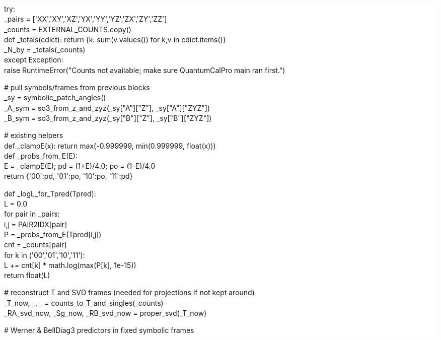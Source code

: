 try:  
    \_pairs  \= \['XX','XY','XZ','YX','YY','YZ','ZX','ZY','ZZ'\]  
    \_counts \= EXTERNAL\_COUNTS.copy()  
    def \_totals(cdict): return {k: sum(v.values()) for k,v in cdict.items()}  
    \_N\_by \= \_totals(\_counts)  
except Exception:  
    raise RuntimeError("Counts not available; make sure QuantumCalPro main ran first.")

\# pull symbols/frames from previous blocks  
\_sy \= symbolic\_patch\_angles()  
\_A\_sym \= so3\_from\_z\_and\_zyz(\_sy\["A"\]\["Z"\], \_sy\["A"\]\["ZYZ"\])  
\_B\_sym \= so3\_from\_z\_and\_zyz(\_sy\["B"\]\["Z"\], \_sy\["B"\]\["ZYZ"\])

\# existing helpers  
def \_clampE(x): return max(-0.999999, min(0.999999, float(x)))  
def \_probs\_from\_E(E):  
    E \= \_clampE(E); pd \= (1+E)/4.0; po \= (1-E)/4.0  
    return {'00':pd, '01':po, '10':po, '11':pd}

def \_logL\_for\_Tpred(Tpred):  
    L \= 0.0  
    for pair in \_pairs:  
        i,j \= PAIR2IDX\[pair\]  
        P \= \_probs\_from\_E(Tpred\[i,j\])  
        cnt \= \_counts\[pair\]  
        for k in ('00','01','10','11'):  
            L \+= cnt\[k\] \* math.log(max(P\[k\], 1e-15))  
    return float(L)

\# reconstruct T and SVD frames (needed for projections if not kept around)  
\_T\_now, \_, \_ \= counts\_to\_T\_and\_singles(\_counts)  
\_RA\_svd\_now, \_Sg\_now, \_RB\_svd\_now \= proper\_svd(\_T\_now)

\# Werner & BellDiag3 predictors in fixed symbolic frames  

